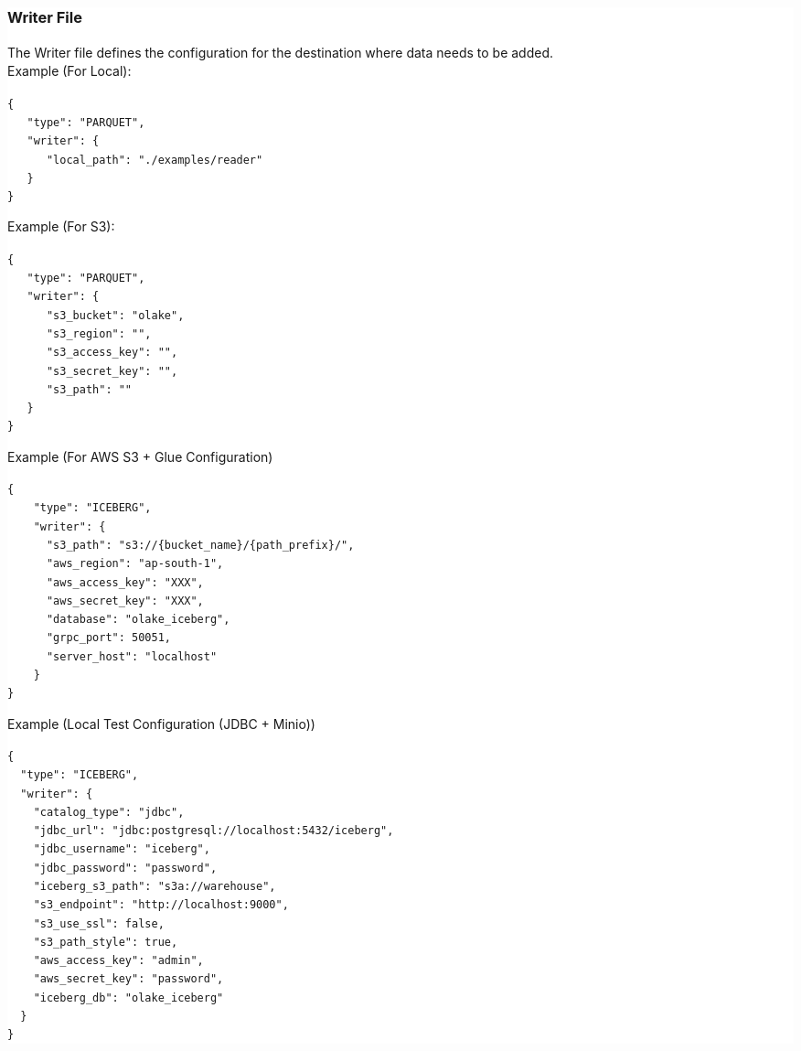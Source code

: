 ### Writer File
The Writer file defines the configuration for the destination where data needs to be added.<br>
Example (For Local):
   ```
   {
      "type": "PARQUET",
      "writer": {
         "local_path": "./examples/reader"
      }
   }
   ```
Example (For S3):
   ```
   {
      "type": "PARQUET",
      "writer": {
         "s3_bucket": "olake",
         "s3_region": "",
         "s3_access_key": "",
         "s3_secret_key": "",
         "s3_path": ""
      }
   }
   ```

Example (For AWS S3 + Glue Configuration)
  ```
  {
      "type": "ICEBERG",
      "writer": {
        "s3_path": "s3://{bucket_name}/{path_prefix}/",
        "aws_region": "ap-south-1",
        "aws_access_key": "XXX",
        "aws_secret_key": "XXX",
        "database": "olake_iceberg",
        "grpc_port": 50051,
        "server_host": "localhost"
      }
  }
  ```

Example (Local Test Configuration (JDBC + Minio))
  ```
  {
    "type": "ICEBERG",
    "writer": {
      "catalog_type": "jdbc",
      "jdbc_url": "jdbc:postgresql://localhost:5432/iceberg",
      "jdbc_username": "iceberg",
      "jdbc_password": "password",
      "iceberg_s3_path": "s3a://warehouse",
      "s3_endpoint": "http://localhost:9000",
      "s3_use_ssl": false,
      "s3_path_style": true,
      "aws_access_key": "admin",
      "aws_secret_key": "password",
      "iceberg_db": "olake_iceberg"
    }
  }
  ```
